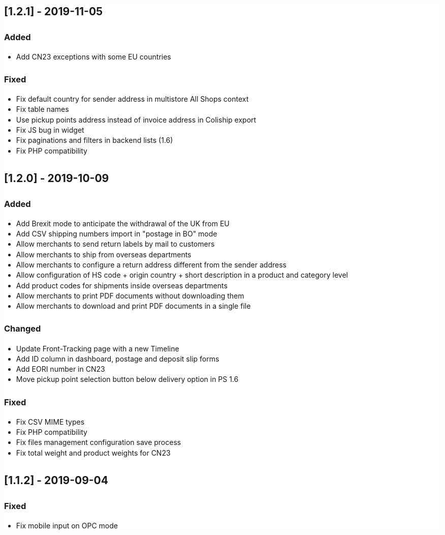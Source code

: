 ## [1.2.1] - 2019-11-05

### Added

- Add CN23 exceptions with some EU countries

### Fixed

- Fix default country for sender address in multistore All Shops context
- Fix table names
- Use pickup points address instead of invoice address in Coliship export
- Fix JS bug in widget
- Fix paginations and filters in backend lists (1.6)
- Fix PHP compatibility

## [1.2.0] - 2019-10-09

### Added

- Add Brexit mode to anticipate the withdrawal of the UK from EU
- Add CSV shipping numbers import in "postage in BO" mode
- Allow merchants to send return labels by mail to customers
- Allow merchants to ship from overseas departments
- Allow merchants to configure a return address different from the sender address
- Allow configuration of HS code + origin country + short description in a product and category level
- Add product codes for shipments inside overseas departments
- Allow merchants to print PDF documents without downloading them
- Allow merchants to download and print PDF documents in a single file

### Changed

- Update Front-Tracking page with a new Timeline
- Add ID column in dashboard, postage and deposit slip forms
- Add EORI number in CN23
- Move pickup point selection button below delivery option in PS 1.6

### Fixed

- Fix CSV MIME types
- Fix PHP compatibility
- Fix files management configuration save process
- Fix total weight and product weights for CN23

## [1.1.2] - 2019-09-04

### Fixed

- Fix mobile input on OPC mode
